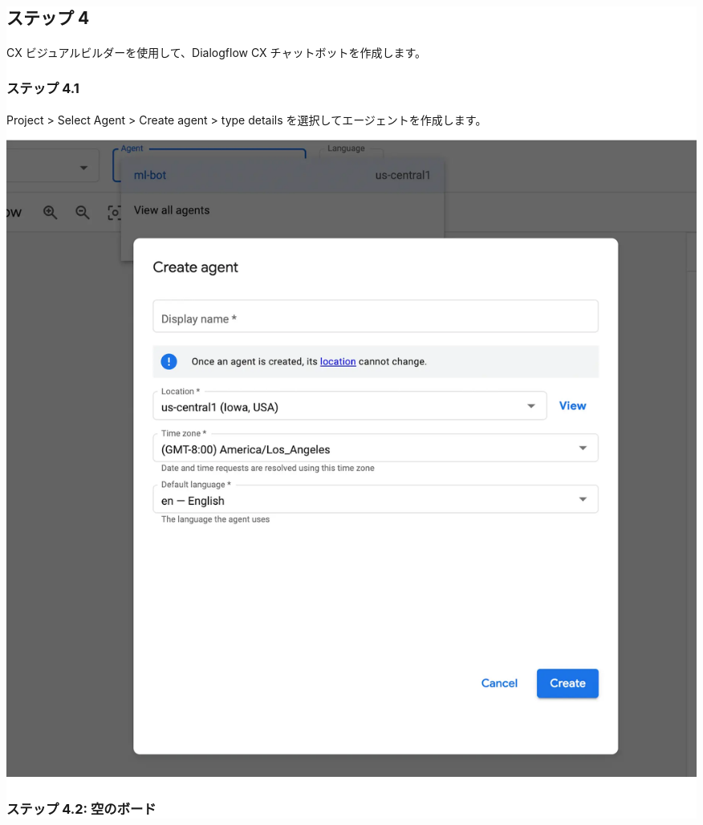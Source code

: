 ## ステップ 4

CX ビジュアルビルダーを使用して、Dialogflow CX チャットボットを作成します。

### ステップ 4.1

Project > Select Agent > Create agent > type details を選択してエージェントを作成します。

![](create-agent.webp)

### ステップ 4.2: 空のボード
